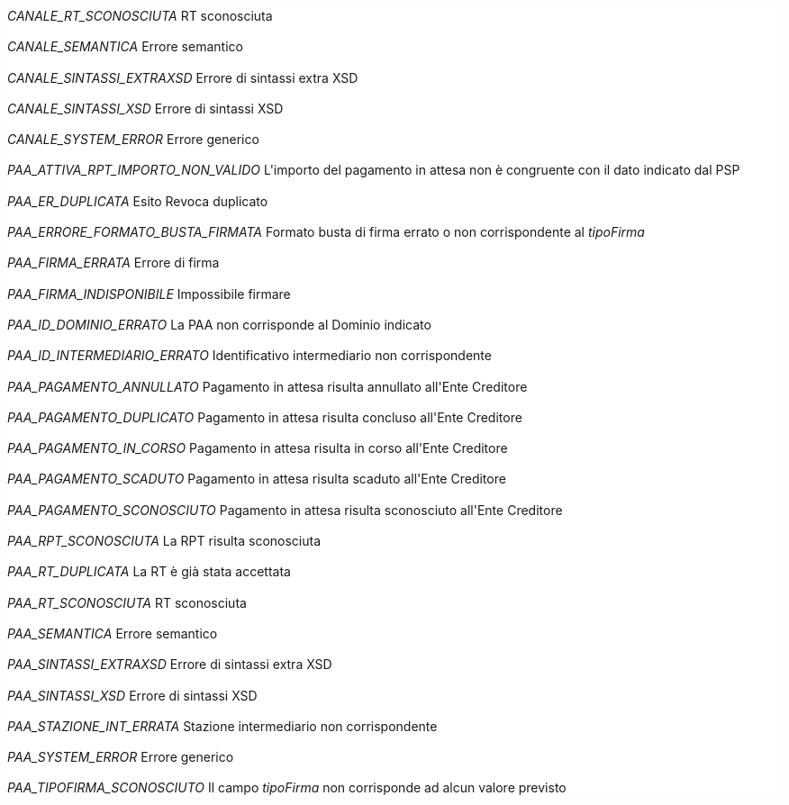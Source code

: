   *CANALE\_RT\_SCONOSCIUTA*                       RT sconosciuta

  *CANALE\_SEMANTICA*                             Errore semantico

  *CANALE\_SINTASSI\_EXTRAXSD*                    Errore di sintassi extra XSD

  *CANALE\_SINTASSI\_XSD*                         Errore di sintassi XSD

  *CANALE\_SYSTEM\_ERROR*                         Errore generico

  *PAA\_ATTIVA\_RPT\_IMPORTO\_NON\_VALIDO*        L'importo del pagamento in attesa non
                                                  è congruente con il dato indicato dal
                                                  PSP

  *PAA\_ER\_DUPLICATA*                            Esito Revoca duplicato

  *PAA\_ERRORE\_FORMATO\_BUSTA\_FIRMATA*          Formato busta di firma errato o non
                                                  corrispondente al *tipoFirma*

  *PAA\_FIRMA\_ERRATA*                            Errore di firma

  *PAA\_FIRMA\_INDISPONIBILE*                     Impossibile firmare

  *PAA\_ID\_DOMINIO\_ERRATO*                      La PAA non corrisponde al Dominio
                                                  indicato

  *PAA\_ID\_INTERMEDIARIO\_ERRATO*                Identificativo intermediario non
                                                  corrispondente

  *PAA\_PAGAMENTO\_ANNULLATO*                     Pagamento in attesa risulta annullato
                                                  all'Ente Creditore

  *PAA\_PAGAMENTO\_DUPLICATO*                     Pagamento in attesa risulta concluso
                                                  all'Ente Creditore

  *PAA\_PAGAMENTO\_IN\_CORSO*                     Pagamento in attesa risulta in corso
                                                  all'Ente Creditore

  *PAA\_PAGAMENTO\_SCADUTO*                       Pagamento in attesa risulta scaduto
                                                  all'Ente Creditore

  *PAA\_PAGAMENTO\_SCONOSCIUTO*                   Pagamento in attesa risulta
                                                  sconosciuto all'Ente Creditore

  *PAA\_RPT\_SCONOSCIUTA*                         La RPT risulta sconosciuta

  *PAA\_RT\_DUPLICATA*                            La RT è già stata accettata

  *PAA\_RT\_SCONOSCIUTA*                          RT sconosciuta

  *PAA\_SEMANTICA*                                Errore semantico

  *PAA\_SINTASSI\_EXTRAXSD*                       Errore di sintassi extra XSD

  *PAA\_SINTASSI\_XSD*                            Errore di sintassi XSD

  *PAA\_STAZIONE\_INT\_ERRATA*                    Stazione intermediario non
                                                  corrispondente

  *PAA\_SYSTEM\_ERROR*                            Errore generico

  *PAA\_TIPOFIRMA\_SCONOSCIUTO*                   Il campo *tipoFirma* non corrisponde
                                                  ad alcun valore previsto
